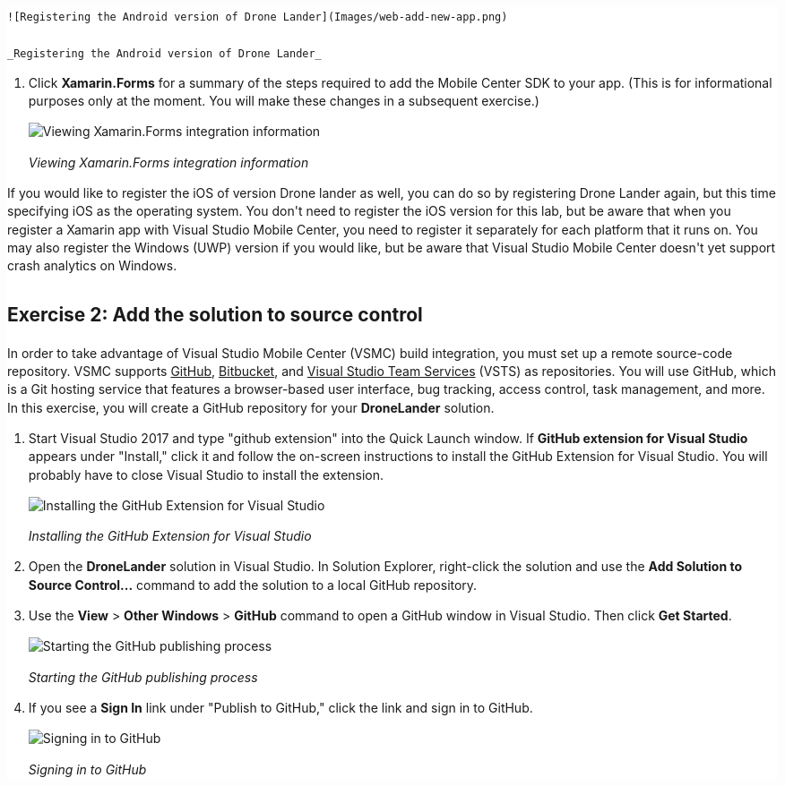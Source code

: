     ![Registering the Android version of Drone Lander](Images/web-add-new-app.png)

    _Registering the Android version of Drone Lander_

1. Click **Xamarin.Forms** for a summary of the steps required to add the Mobile Center SDK to your app. (This is for informational purposes only at the moment. You will make these changes in a subsequent exercise.)

    ![Viewing Xamarin.Forms integration information](Images/web-click-xamarin-forms.png)

    _Viewing Xamarin.Forms integration information_

If you would like to register the iOS of version Drone lander as well, you can do so by registering Drone Lander again, but this time specifying iOS as the operating system. You don't need to register the iOS version for this lab, but be aware that when you register a Xamarin app with Visual Studio Mobile Center, you need to register it separately for each platform that it runs on. You may also register the Windows (UWP) version if you would like, but be aware that Visual Studio Mobile Center doesn't yet support crash analytics on Windows.

<a name="Exercise2"></a>
## Exercise 2: Add the solution to source control ##

In order to take advantage of Visual Studio Mobile Center (VSMC) build integration, you must set up a remote source-code repository. VSMC supports [GitHub](https://github.com/), [Bitbucket](https://bitbucket.org/), and [Visual Studio Team Services](https://www.visualstudio.com/team-services/) (VSTS) as repositories. You will use GitHub, which is a Git hosting service that features a browser-based user interface, bug tracking, access control, task management, and more. In this exercise, you will create a GitHub repository for your **DroneLander** solution.

1. Start Visual Studio 2017 and type "github extension" into the Quick Launch window. If **GitHub extension for Visual Studio** appears under "Install," click it and follow the on-screen instructions to install the GitHub Extension for Visual Studio. You will probably have to close Visual Studio to install the extension.

    ![Installing the GitHub Extension for Visual Studio](Images/vs-install-git-hub.png)

    _Installing the GitHub Extension for Visual Studio_

1. Open the **DroneLander** solution in Visual Studio. In Solution Explorer, right-click the solution and use the **Add Solution to Source Control...** command to add the solution to a local GitHub repository.

1. Use the **View** > **Other Windows** > **GitHub** command to open a GitHub window in Visual Studio. Then click **Get Started**.

    ![Starting the GitHub publishing process](Images/vs-click-get-started.png)

    _Starting the GitHub publishing process_

1. If you see a **Sign In** link under "Publish to GitHub," click the link and sign in to GitHub. 

    ![Signing in to GitHub](Images/sign-in-to-github.png)

    _Signing in to GitHub_
